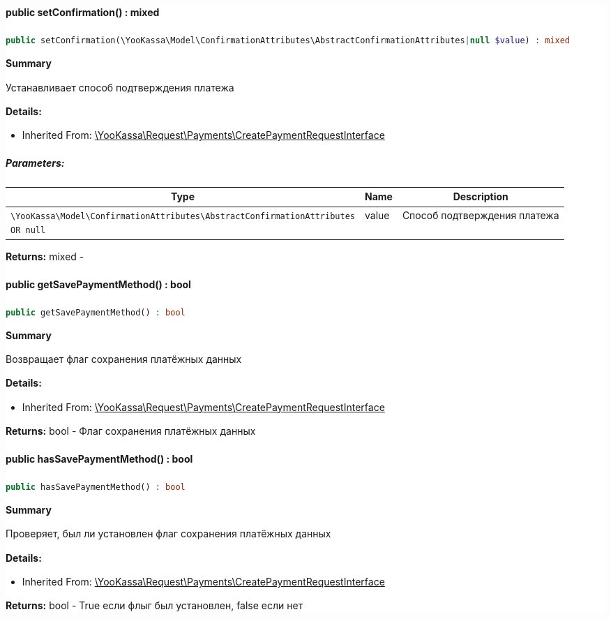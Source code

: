 
<a name="method_setConfirmation" class="anchor"></a>
#### public setConfirmation() : mixed

```php
public setConfirmation(\YooKassa\Model\ConfirmationAttributes\AbstractConfirmationAttributes|null $value) : mixed
```

**Summary**

Устанавливает способ подтверждения платежа

**Details:**
* Inherited From: [\YooKassa\Request\Payments\CreatePaymentRequestInterface](YooKassa-Request-Payments-CreatePaymentRequestInterface.md)

##### Parameters:
| Type | Name | Description |
| ---- | ---- | ----------- |
| <code lang="php">\YooKassa\Model\ConfirmationAttributes\AbstractConfirmationAttributes OR null</code> | value  | Способ подтверждения платежа |

**Returns:** mixed - 


<a name="method_getSavePaymentMethod" class="anchor"></a>
#### public getSavePaymentMethod() : bool

```php
public getSavePaymentMethod() : bool
```

**Summary**

Возвращает флаг сохранения платёжных данных

**Details:**
* Inherited From: [\YooKassa\Request\Payments\CreatePaymentRequestInterface](YooKassa-Request-Payments-CreatePaymentRequestInterface.md)

**Returns:** bool - Флаг сохранения платёжных данных


<a name="method_hasSavePaymentMethod" class="anchor"></a>
#### public hasSavePaymentMethod() : bool

```php
public hasSavePaymentMethod() : bool
```

**Summary**

Проверяет, был ли установлен флаг сохранения платёжных данных

**Details:**
* Inherited From: [\YooKassa\Request\Payments\CreatePaymentRequestInterface](YooKassa-Request-Payments-CreatePaymentRequestInterface.md)

**Returns:** bool - True если флыг был установлен, false если нет
